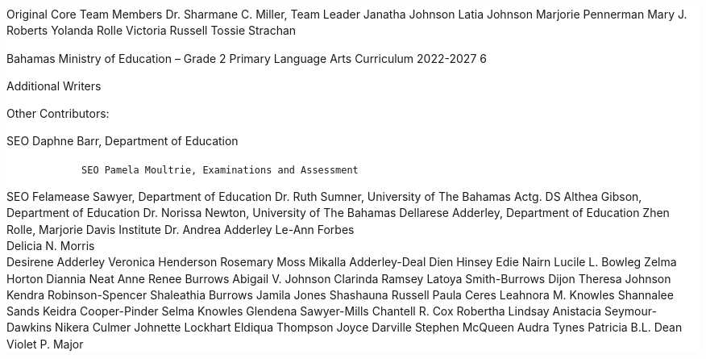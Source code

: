 Original Core Team Members 
Dr. Sharmane C. Miller, Team Leader 
Janatha Johnson 
Latia Johnson 
Marjorie Pennerman 
Mary J. Roberts 
Yolanda Rolle 
Victoria Russell 
Tossie Strachan 


Bahamas Ministry of Education – Grade 2 Primary Language Arts Curriculum 2022-2027                                                                                                                             6 
 
Additional Writers  
 
 
Other Contributors: 
 
SEO Daphne Barr, Department of Education 
 
                 SEO Pamela Moultrie, Examinations and Assessment 
SEO Felamease Sawyer, Department of Education                      Dr. Ruth Sumner, University of The Bahamas 
Actg. DS Althea Gibson, Department of Education                        Dr. Norissa Newton, University of The Bahamas 
Dellarese Adderley, Department of Education                                Zhen Rolle, Marjorie Davis Institute 
Dr. Andrea Adderley 
Le-Ann Forbes  
Delicia N. Morris  
Desirene Adderley 
Veronica Henderson 
Rosemary Moss 
Mikalla Adderley-Deal 
Dien Hinsey 
Edie Nairn 
Lucile L. Bowleg 
Zelma Horton 
Diannia Neat 
Anne Renee Burrows 
Abigail V. Johnson 
Clarinda Ramsey 
Latoya Smith-Burrows 
Dijon Theresa Johnson 
Kendra Robinson-Spencer 
Shaleathia Burrows 
Jamila Jones 
Shashauna Russell 
Paula Ceres 
Leahnora M. Knowles 
Shannalee Sands 
Keidra Cooper-Pinder 
Selma Knowles 
Glendena Sawyer-Mills 
Chantell R. Cox 
Robertha Lindsay 
Anistacia Seymour-Dawkins 
Nikera Culmer 
Johnette Lockhart 
Eldiqua Thompson 
Joyce Darville 
Stephen McQueen 
Audra Tynes 
Patricia B.L. Dean 
Violet P. Major  